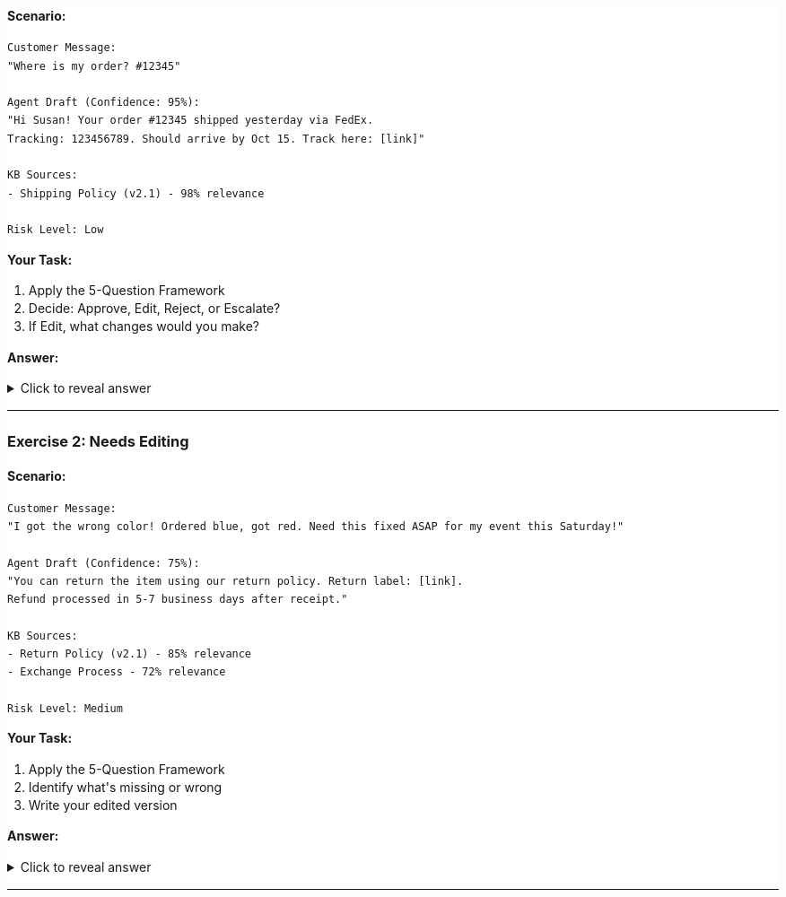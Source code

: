 **Scenario:**

```
Customer Message:
"Where is my order? #12345"

Agent Draft (Confidence: 95%):
"Hi Susan! Your order #12345 shipped yesterday via FedEx.
Tracking: 123456789. Should arrive by Oct 15. Track here: [link]"

KB Sources:
- Shipping Policy (v2.1) - 98% relevance

Risk Level: Low
```

**Your Task:**

1. Apply the 5-Question Framework
2. Decide: Approve, Edit, Reject, or Escalate?
3. If Edit, what changes would you make?

**Answer:**

<details><summary>Click to reveal answer</summary></details>

---

### Exercise 2: Needs Editing

**Scenario:**

```
Customer Message:
"I got the wrong color! Ordered blue, got red. Need this fixed ASAP for my event this Saturday!"

Agent Draft (Confidence: 75%):
"You can return the item using our return policy. Return label: [link].
Refund processed in 5-7 business days after receipt."

KB Sources:
- Return Policy (v2.1) - 85% relevance
- Exchange Process - 72% relevance

Risk Level: Medium
```

**Your Task:**

1. Apply the 5-Question Framework
2. Identify what's missing or wrong
3. Write your edited version

**Answer:**

<details><summary>Click to reveal answer</summary></details>

---
